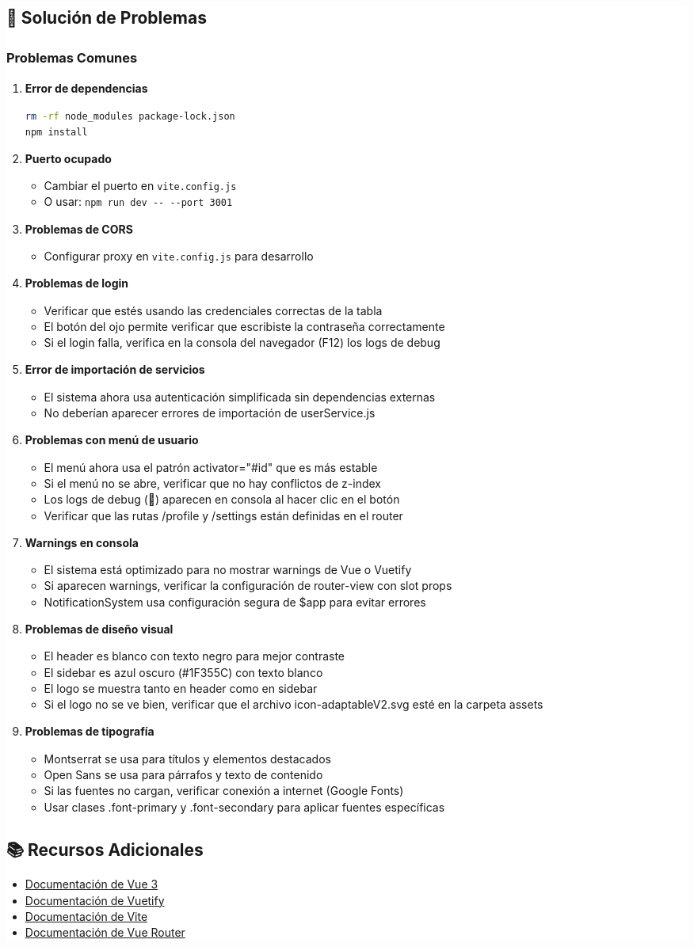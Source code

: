 ## 🐛 Solución de Problemas

### Problemas Comunes

1. **Error de dependencias**
   ```bash
   rm -rf node_modules package-lock.json
   npm install
   ```

2. **Puerto ocupado**
   - Cambiar el puerto en `vite.config.js`
   - O usar: `npm run dev -- --port 3001`

3. **Problemas de CORS**
   - Configurar proxy en `vite.config.js` para desarrollo

4. **Problemas de login**
   - Verificar que estés usando las credenciales correctas de la tabla
   - El botón del ojo permite verificar que escribiste la contraseña correctamente
   - Si el login falla, verifica en la consola del navegador (F12) los logs de debug

5. **Error de importación de servicios**
   - El sistema ahora usa autenticación simplificada sin dependencias externas
   - No deberían aparecer errores de importación de userService.js

6. **Problemas con menú de usuario**
   - El menú ahora usa el patrón activator="#id" que es más estable
   - Si el menú no se abre, verificar que no hay conflictos de z-index
   - Los logs de debug (🔵) aparecen en consola al hacer clic en el botón
   - Verificar que las rutas /profile y /settings están definidas en el router

7. **Warnings en consola**
   - El sistema está optimizado para no mostrar warnings de Vue o Vuetify
   - Si aparecen warnings, verificar la configuración de router-view con slot props
   - NotificationSystem usa configuración segura de $app para evitar errores

8. **Problemas de diseño visual**
   - El header es blanco con texto negro para mejor contraste
   - El sidebar es azul oscuro (#1F355C) con texto blanco
   - El logo se muestra tanto en header como en sidebar
   - Si el logo no se ve bien, verificar que el archivo icon-adaptableV2.svg esté en la carpeta assets

9. **Problemas de tipografía**
   - Montserrat se usa para títulos y elementos destacados
   - Open Sans se usa para párrafos y texto de contenido
   - Si las fuentes no cargan, verificar conexión a internet (Google Fonts)
   - Usar clases .font-primary y .font-secondary para aplicar fuentes específicas

## 📚 Recursos Adicionales

- [Documentación de Vue 3](https://vuejs.org/)
- [Documentación de Vuetify](https://vuetifyjs.com/)
- [Documentación de Vite](https://vitejs.dev/)
- [Documentación de Vue Router](https://router.vuejs.org/)
